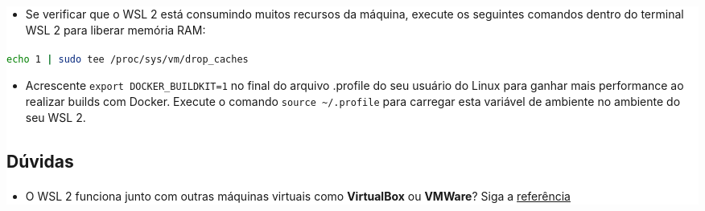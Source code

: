 * Se verificar que o WSL 2 está consumindo muitos recursos da máquina, execute os seguintes comandos dentro do terminal WSL 2 para liberar memória RAM:
```bash
echo 1 | sudo tee /proc/sys/vm/drop_caches
```
* Acrescente `export DOCKER_BUILDKIT=1` no final do arquivo .profile do seu usuário do Linux para ganhar mais performance ao realizar builds com Docker. Execute o comando `source ~/.profile` para carregar esta variável de ambiente no ambiente do seu WSL 2.

## Dúvidas

* O WSL 2 funciona junto com outras máquinas virtuais como **VirtualBox** ou **VMWare**? Siga a [referência](https://docs.microsoft.com/pt-br/windows/wsl/wsl2-faq#will-i-be-able-to-run-wsl-2-and-other-3rd-party-virtualization-tools-such-as-vmware-or-virtualbox)
